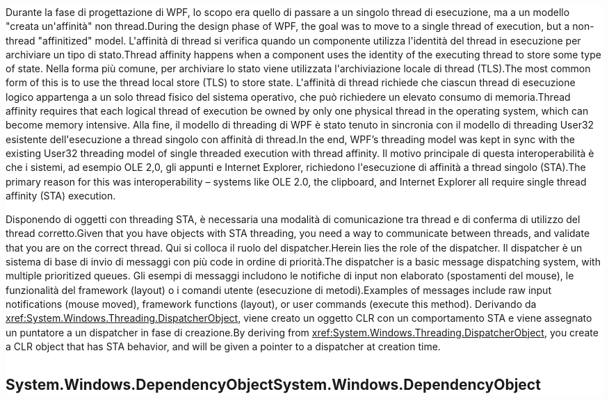  <span data-ttu-id="1ee6b-125">Durante la fase di progettazione di WPF, lo scopo era quello di passare a un singolo thread di esecuzione, ma a un modello "creata un'affinità" non thread.</span><span class="sxs-lookup"><span data-stu-id="1ee6b-125">During the design phase of WPF, the goal was to move to a single thread of execution, but a non-thread "affinitized" model.</span></span> <span data-ttu-id="1ee6b-126">L'affinità di thread si verifica quando un componente utilizza l'identità del thread in esecuzione per archiviare un tipo di stato.</span><span class="sxs-lookup"><span data-stu-id="1ee6b-126">Thread affinity happens when a component uses the identity of the executing thread to store some type of state.</span></span> <span data-ttu-id="1ee6b-127">Nella forma più comune, per archiviare lo stato viene utilizzata l'archiviazione locale di thread (TLS).</span><span class="sxs-lookup"><span data-stu-id="1ee6b-127">The most common form of this is to use the thread local store (TLS) to store state.</span></span> <span data-ttu-id="1ee6b-128">L'affinità di thread richiede che ciascun thread di esecuzione logico appartenga a un solo thread fisico del sistema operativo, che può richiedere un elevato consumo di memoria.</span><span class="sxs-lookup"><span data-stu-id="1ee6b-128">Thread affinity requires that each logical thread of execution be owned by only one physical thread in the operating system, which can become memory intensive.</span></span> <span data-ttu-id="1ee6b-129">Alla fine, il modello di threading di WPF è stato tenuto in sincronia con il modello di threading User32 esistente dell'esecuzione a thread singolo con affinità di thread.</span><span class="sxs-lookup"><span data-stu-id="1ee6b-129">In the end, WPF’s threading model was kept in sync with the existing User32 threading model of single threaded execution with thread affinity.</span></span> <span data-ttu-id="1ee6b-130">Il motivo principale di questa interoperabilità è che i sistemi, ad esempio OLE 2,0, gli appunti e Internet Explorer, richiedono l'esecuzione di affinità a thread singolo (STA).</span><span class="sxs-lookup"><span data-stu-id="1ee6b-130">The primary reason for this was interoperability – systems like OLE 2.0, the clipboard, and Internet Explorer all require single thread affinity (STA) execution.</span></span>  
  
 <span data-ttu-id="1ee6b-131">Disponendo di oggetti con threading STA, è necessaria una modalità di comunicazione tra thread e di conferma di utilizzo del thread corretto.</span><span class="sxs-lookup"><span data-stu-id="1ee6b-131">Given that you have objects with STA threading, you need a way to communicate between threads, and validate that you are on the correct thread.</span></span> <span data-ttu-id="1ee6b-132">Qui si colloca il ruolo del dispatcher.</span><span class="sxs-lookup"><span data-stu-id="1ee6b-132">Herein lies the role of the dispatcher.</span></span> <span data-ttu-id="1ee6b-133">Il dispatcher è un sistema di base di invio di messaggi con più code in ordine di priorità.</span><span class="sxs-lookup"><span data-stu-id="1ee6b-133">The dispatcher is a basic message dispatching system, with multiple prioritized queues.</span></span> <span data-ttu-id="1ee6b-134">Gli esempi di messaggi includono le notifiche di input non elaborato (spostamenti del mouse), le funzionalità del framework (layout) o i comandi utente (esecuzione di metodi).</span><span class="sxs-lookup"><span data-stu-id="1ee6b-134">Examples of messages include raw input notifications (mouse moved), framework functions (layout), or user commands (execute this method).</span></span> <span data-ttu-id="1ee6b-135">Derivando da <xref:System.Windows.Threading.DispatcherObject>, viene creato un oggetto CLR con un comportamento STA e viene assegnato un puntatore a un dispatcher in fase di creazione.</span><span class="sxs-lookup"><span data-stu-id="1ee6b-135">By deriving from <xref:System.Windows.Threading.DispatcherObject>, you create a CLR object that has STA behavior, and will be given a pointer to a dispatcher at creation time.</span></span>  
  
<a name="System_Windows_DependencyObject"></a>   
## <a name="systemwindowsdependencyobject"></a><span data-ttu-id="1ee6b-136">System.Windows.DependencyObject</span><span class="sxs-lookup"><span data-stu-id="1ee6b-136">System.Windows.DependencyObject</span></span>  